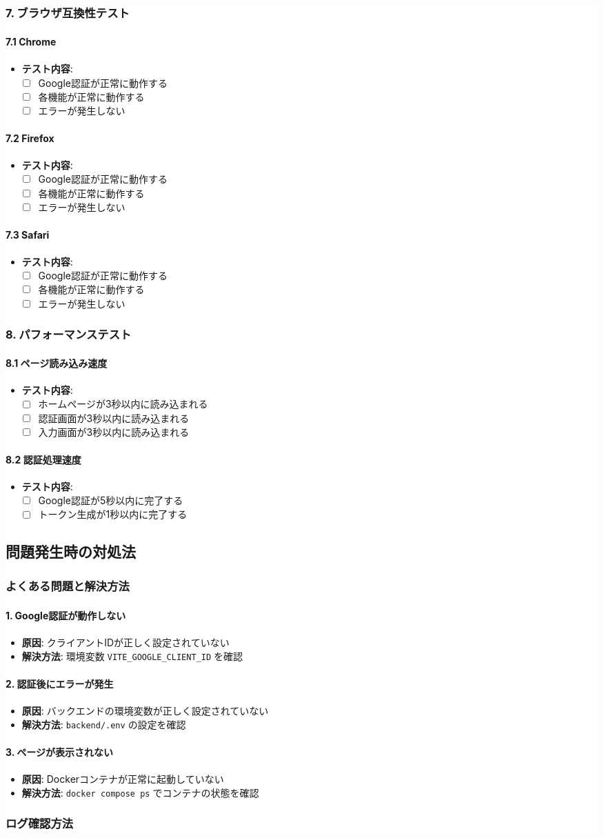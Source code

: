 ### 7. ブラウザ互換性テスト

#### 7.1 Chrome
- **テスト内容**:
  - [ ] Google認証が正常に動作する
  - [ ] 各機能が正常に動作する
  - [ ] エラーが発生しない

#### 7.2 Firefox
- **テスト内容**:
  - [ ] Google認証が正常に動作する
  - [ ] 各機能が正常に動作する
  - [ ] エラーが発生しない

#### 7.3 Safari
- **テスト内容**:
  - [ ] Google認証が正常に動作する
  - [ ] 各機能が正常に動作する
  - [ ] エラーが発生しない

### 8. パフォーマンステスト

#### 8.1 ページ読み込み速度
- **テスト内容**:
  - [ ] ホームページが3秒以内に読み込まれる
  - [ ] 認証画面が3秒以内に読み込まれる
  - [ ] 入力画面が3秒以内に読み込まれる

#### 8.2 認証処理速度
- **テスト内容**:
  - [ ] Google認証が5秒以内に完了する
  - [ ] トークン生成が1秒以内に完了する

## 問題発生時の対処法

### よくある問題と解決方法

#### 1. Google認証が動作しない
- **原因**: クライアントIDが正しく設定されていない
- **解決方法**: 環境変数 `VITE_GOOGLE_CLIENT_ID` を確認

#### 2. 認証後にエラーが発生
- **原因**: バックエンドの環境変数が正しく設定されていない
- **解決方法**: `backend/.env` の設定を確認

#### 3. ページが表示されない
- **原因**: Dockerコンテナが正常に起動していない
- **解決方法**: `docker compose ps` でコンテナの状態を確認

### ログ確認方法
